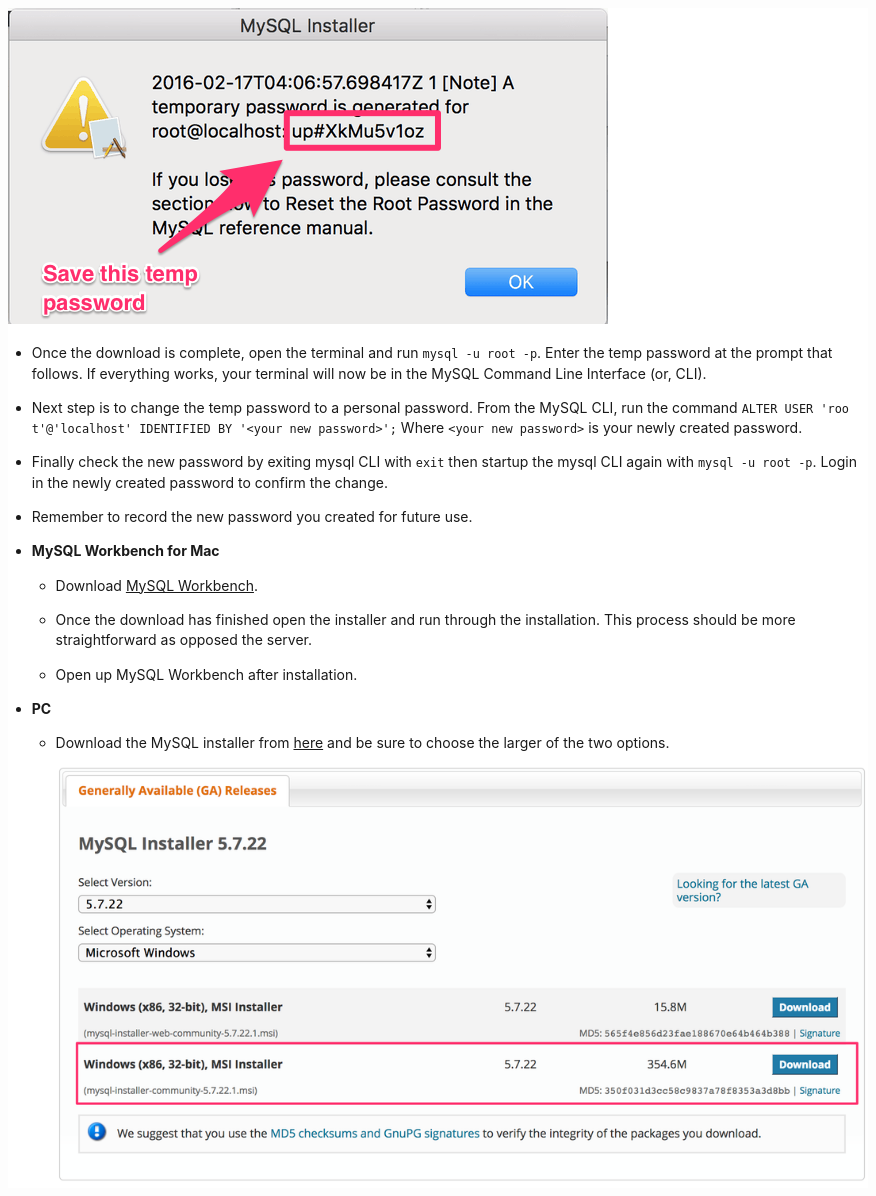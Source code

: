   ![temp root password](Images/mac-installer-root-password.png)

  * Once the download is complete, open the terminal and run `mysql -u root -p`. Enter the temp password at the prompt that follows. If everything works, your terminal will now be in the MySQL Command Line Interface (or, CLI).

  * Next step is to change the temp password to a personal password. From the MySQL CLI, run the command `ALTER USER 'root'@'localhost' IDENTIFIED BY '<your new password>';` Where `<your new password>` is your newly created password.

  * Finally check the new password by exiting mysql CLI  with `exit` then startup the mysql CLI again with `mysql -u root -p`. Login in the newly created password to confirm the change.

  * Remember to record the new password you created for future use.

* **MySQL Workbench for Mac**

  * Download [MySQL Workbench](https://www.mysql.com/products/workbench/).

  * Once the download has finished open the installer and run through the installation. This process should be more straightforward as opposed the server.

  * Open up MySQL Workbench after installation.

* **PC**

  * Download the MySQL installer from [here](https://dev.mysql.com/downloads/windows/installer/5.7.html) and be sure to choose the larger of the two options.

    ![Mysql download](Images/pc_mysql_download.png)